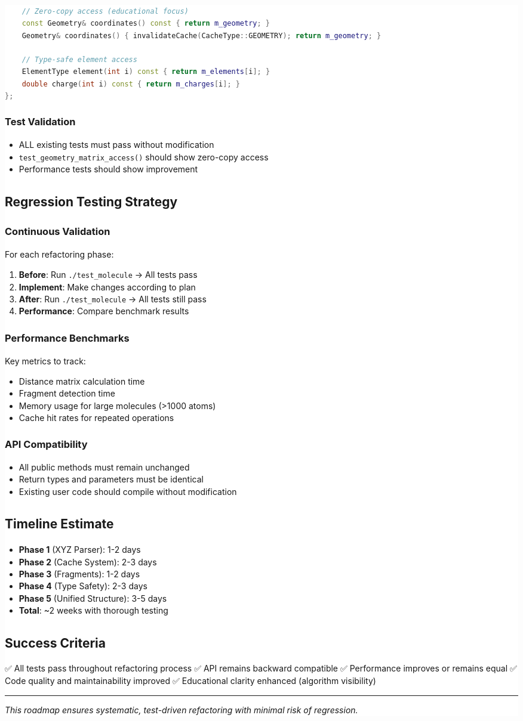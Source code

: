 ```cpp
    // Zero-copy access (educational focus)
    const Geometry& coordinates() const { return m_geometry; }
    Geometry& coordinates() { invalidateCache(CacheType::GEOMETRY); return m_geometry; }
    
    // Type-safe element access
    ElementType element(int i) const { return m_elements[i]; }
    double charge(int i) const { return m_charges[i]; }
};
```

### Test Validation
- ALL existing tests must pass without modification
- `test_geometry_matrix_access()` should show zero-copy access
- Performance tests should show improvement

## Regression Testing Strategy

### Continuous Validation
For each refactoring phase:
1. **Before**: Run `./test_molecule` → All tests pass
2. **Implement**: Make changes according to plan
3. **After**: Run `./test_molecule` → All tests still pass
4. **Performance**: Compare benchmark results

### Performance Benchmarks
Key metrics to track:
- Distance matrix calculation time
- Fragment detection time
- Memory usage for large molecules (>1000 atoms)
- Cache hit rates for repeated operations

### API Compatibility
- All public methods must remain unchanged
- Return types and parameters must be identical
- Existing user code should compile without modification

## Timeline Estimate
- **Phase 1** (XYZ Parser): 1-2 days
- **Phase 2** (Cache System): 2-3 days  
- **Phase 3** (Fragments): 1-2 days
- **Phase 4** (Type Safety): 2-3 days
- **Phase 5** (Unified Structure): 3-5 days
- **Total**: ~2 weeks with thorough testing

## Success Criteria
✅ All tests pass throughout refactoring process
✅ API remains backward compatible
✅ Performance improves or remains equal
✅ Code quality and maintainability improved
✅ Educational clarity enhanced (algorithm visibility)

---
*This roadmap ensures systematic, test-driven refactoring with minimal risk of regression.*